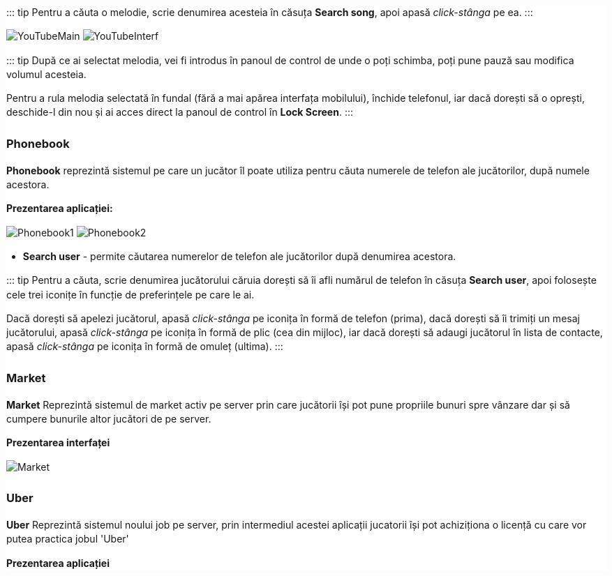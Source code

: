::: tip
Pentru a căuta o melodie, scrie denumirea acesteia în căsuța **Search song**, apoi apasă *click-stânga* pe ea. 
:::  

<Image src="https://i.imgur.com/nPKsQjY.png" alt="YouTubeMain" /> <Image src="https://i.imgur.com/mlbQRDt.png" alt="YouTubeInterf" /> 

::: tip
După ce ai selectat melodia, vei fi introdus în panoul de control de unde o poți schimba, poți pune pauză sau modifica volumul acesteia. 

Pentru a rula melodia selectată în fundal (fără a mai apărea interfața mobilului), închide telefonul, iar dacă dorești să o oprești, deschide-l din nou și ai acces direct la panoul de control în **Lock Screen**.
:::   

### Phonebook 

**Phonebook** reprezintă sistemul pe care un jucător îl poate utiliza pentru căuta numerele de telefon ale jucătorilor, după numele acestora. 

**Prezentarea aplicației:**
  
<Image src="https://i.imgur.com/PPZc30R.png" alt="Phonebook1" /> <Image src="https://i.imgur.com/28vsQxR.png" alt="Phonebook2" /> 

- **Search user** - permite căutarea numerelor de telefon ale jucătorilor după denumirea acestora. 

::: tip
Pentru a căuta, scrie denumirea jucătorului căruia dorești să îi afli numărul de telefon în căsuța **Search user**, apoi folosește cele trei iconițe în funcție de preferințele pe care le ai. 

Dacă dorești să apelezi jucătorul, apasă *click-stânga* pe iconița în formă de telefon (prima), dacă dorești să îi trimiți un mesaj jucătorului, apasă *click-stânga* pe iconița în formă de plic (cea din mijloc), iar dacă dorești să adaugi jucătorul în lista de contacte, apasă *click-stânga* pe iconița în formă de omuleț (ultima). 
:::  


### Market

**Market** Reprezintă sistemul de market activ pe server prin care jucătorii își pot pune propriile bunuri spre vânzare dar și să cumpere bunurile altor jucători de pe server.

**Prezentarea interfaței**

<Image src="https://i.imgur.com/JFzxSxs.png" alt="Market" /> 



### Uber

**Uber** Reprezintă sistemul noului job pe server, prin intermediul acestei aplicații jucatorii își pot achiziționa o licență cu care vor putea practica jobul 'Uber'

**Prezentarea aplicației**

